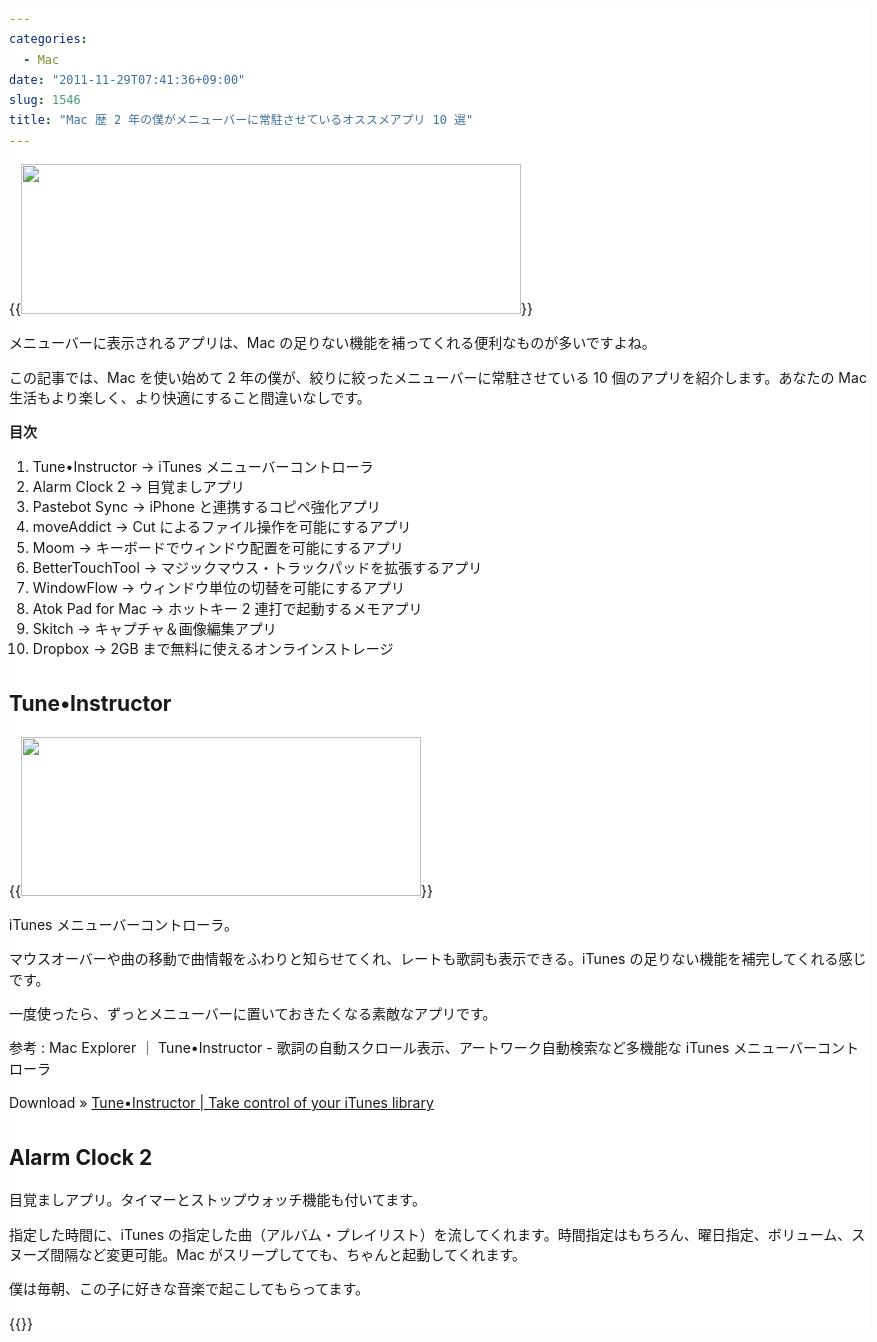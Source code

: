 ```yaml
---
categories:
  - Mac
date: "2011-11-29T07:41:36+09:00"
slug: 1546
title: "Mac 歴 2 年の僕がメニューバーに常駐させているオススメアプリ 10 選"
---
```


{{<img alt="" src="/images/2011/11/1546_1.png" width="500" height="150">}}

メニューバーに表示されるアプリは、Mac の足りない機能を補ってくれる便利なものが多いですよね。

この記事では、Mac を使い始めて 2 年の僕が、絞りに絞ったメニューバーに常駐させている 10 個のアプリを紹介します。あなたの Mac 生活もより楽しく、より快適にすること間違いなしです。

**目次**

1. Tune•Instructor → iTunes メニューバーコントローラ
1. Alarm Clock 2 → 目覚ましアプリ
1. Pastebot Sync → iPhone と連携するコピペ強化アプリ
1. moveAddict → Cut によるファイル操作を可能にするアプリ
1. Moom → キーボードでウィンドウ配置を可能にするアプリ
1. BetterTouchTool → マジックマウス・トラックパッドを拡張するアプリ
1. WindowFlow → ウィンドウ単位の切替を可能にするアプリ
1. Atok Pad for Mac → ホットキー 2 連打で起動するメモアプリ
1. Skitch → キャプチャ＆画像編集アプリ
1. Dropbox → 2GB まで無料に使えるオンラインストレージ

## Tune•Instructor

{{<img alt="" src="/images/2011/11/1546_2.png" width="400" height="159">}}

iTunes メニューバーコントローラ。

マウスオーバーや曲の移動で曲情報をふわりと知らせてくれ、レートも歌詞も表示できる。iTunes の足りない機能を補完してくれる感じです。

一度使ったら、ずっとメニューバーに置いておきたくなる素敵なアプリです。

参考 : Mac Explorer ｜ Tune•Instructor - 歌詞の自動スクロール表示、アートワーク自動検索など多機能な iTunes メニューバーコントローラ

Download » [Tune•Instructor | Take control of your iTunes library](http://www.tune-instructor.de/com/)

## Alarm Clock 2

目覚ましアプリ。タイマーとストップウォッチ機能も付いてます。

指定した時間に、iTunes の指定した曲（アルバム・プレイリスト）を流してくれます。時間指定はもちろん、曜日指定、ボリューム、スヌーズ間隔など変更可能。Mac がスリープしてても、ちゃんと起動してくれます。

僕は毎朝、この子に好きな音楽で起こしてもらってます。

{{<img alt="" src="/images/2011/11/1546_3.png">}}
